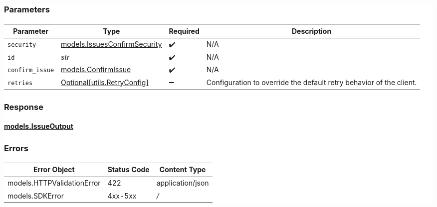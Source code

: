 ### Parameters

| Parameter                                                             | Type                                                                  | Required                                                              | Description                                                           |
| --------------------------------------------------------------------- | --------------------------------------------------------------------- | --------------------------------------------------------------------- | --------------------------------------------------------------------- |
| `security`                                                            | [models.IssuesConfirmSecurity](../../models/issuesconfirmsecurity.md) | :heavy_check_mark:                                                    | N/A                                                                   |
| `id`                                                                  | *str*                                                                 | :heavy_check_mark:                                                    | N/A                                                                   |
| `confirm_issue`                                                       | [models.ConfirmIssue](../../models/confirmissue.md)                   | :heavy_check_mark:                                                    | N/A                                                                   |
| `retries`                                                             | [Optional[utils.RetryConfig]](../../models/utils/retryconfig.md)      | :heavy_minus_sign:                                                    | Configuration to override the default retry behavior of the client.   |

### Response

**[models.IssueOutput](../../models/issueoutput.md)**

### Errors

| Error Object               | Status Code                | Content Type               |
| -------------------------- | -------------------------- | -------------------------- |
| models.HTTPValidationError | 422                        | application/json           |
| models.SDKError            | 4xx-5xx                    | */*                        |
